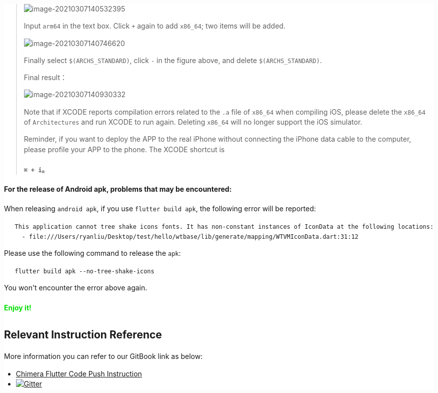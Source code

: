    > ![image-20210307140532395](https://raw.githubusercontent.com/Waytoon/Chimera_media/main/uPiclzRSIy6KUbgDP1O.png)
   >
   > Input `arm64` in the text box. Click `+` again to add `x86_64`; two items will be added.
   >
   > ![image-20210307140746620](https://raw.githubusercontent.com/Waytoon/Chimera_media/main/uPicigXGkwO8s6BqYmt.png)
   >
   > Finally select `$(ARCHS_STANDARD)`, click `-` in the figure above, and delete `$(ARCHS_STANDARD)`.
   >
   > Final result：
   >
   > ![image-20210307140930332](https://raw.githubusercontent.com/Waytoon/Chimera_media/main/uPicDHN5JChkQVA3i6G.png)
   >
   > Note that if XCODE reports compilation errors related to the `.a` file of `x86_64` when compiling iOS, please delete the `x86_64` of `Architectures` and run XCODE to run again. Deleting `x86_64` will no longer support the iOS simulator.
   >
   > Reminder, if you want to deploy the APP to the real iPhone without connecting the iPhone data cable to the computer, please profile your APP to the phone. The XCODE shortcut is
   >
   > #### `⌘ + i`。

#### For the release of Android apk, problems that may be encountered:

When releasing `android apk`, if you use `flutter build apk`, the following error will be reported:

```shell
   This application cannot tree shake icons fonts. It has non-constant instances of IconData at the following locations:
     - file:///Users/ryanliu/Desktop/test/hello/wtbase/lib/generate/mapping/WTVMIconData.dart:31:12
```

Please use the following command to release the `apk`:

```
   flutter build apk --no-tree-shake-icons
```

You won't encounter the error above again.

#### <font color="#00dd00">**Enjoy it!**</font>

## Relevant Instruction Reference

More information you can refer to our GitBook link as below:

- [Chimera Flutter Code Push Instruction](https://app.gitbook.com/@flupush/s/chimera-flutter-codepush/)
- [![Gitter](https://badges.gitter.im/flutter_code_push/community.svg)](https://gitter.im/flutter_code_push/community?utm_source=badge&utm_medium=badge&utm_campaign=pr-badge)
